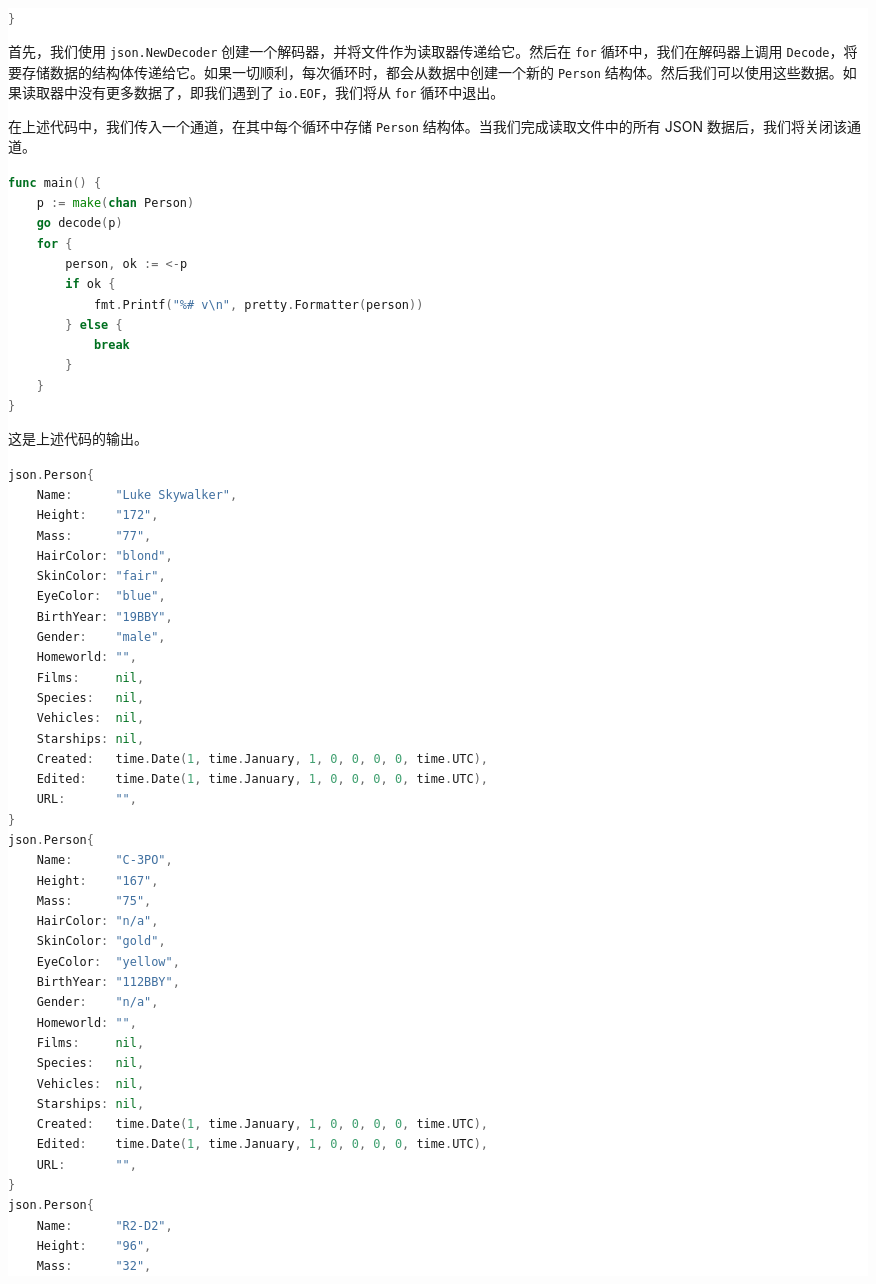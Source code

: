 ```go
}
```

首先，我们使用 `json.NewDecoder` 创建一个解码器，并将文件作为读取器传递给它。然后在 `for` 循环中，我们在解码器上调用 `Decode`，将要存储数据的结构体传递给它。如果一切顺利，每次循环时，都会从数据中创建一个新的 `Person` 结构体。然后我们可以使用这些数据。如果读取器中没有更多数据了，即我们遇到了 `io.EOF`，我们将从 `for` 循环中退出。

在上述代码中，我们传入一个通道，在其中每个循环中存储 `Person` 结构体。当我们完成读取文件中的所有 JSON 数据后，我们将关闭该通道。

```go
func main() {
	p := make(chan Person)
	go decode(p)
	for {
		person, ok := <-p
		if ok {
            fmt.Printf("%# v\n", pretty.Formatter(person))
		} else {
			break
		}
	}
}
```

这是上述代码的输出。

```go
json.Person{
    Name:      "Luke Skywalker",
    Height:    "172",
    Mass:      "77",
    HairColor: "blond",
    SkinColor: "fair",
    EyeColor:  "blue",
    BirthYear: "19BBY",
    Gender:    "male",
    Homeworld: "",
    Films:     nil,
    Species:   nil,
    Vehicles:  nil,
    Starships: nil,
    Created:   time.Date(1, time.January, 1, 0, 0, 0, 0, time.UTC),
    Edited:    time.Date(1, time.January, 1, 0, 0, 0, 0, time.UTC),
    URL:       "",
}
json.Person{
    Name:      "C-3PO",
    Height:    "167",
    Mass:      "75",
    HairColor: "n/a",
    SkinColor: "gold",
    EyeColor:  "yellow",
    BirthYear: "112BBY",
    Gender:    "n/a",
    Homeworld: "",
    Films:     nil,
    Species:   nil,
    Vehicles:  nil,
    Starships: nil,
    Created:   time.Date(1, time.January, 1, 0, 0, 0, 0, time.UTC),
    Edited:    time.Date(1, time.January, 1, 0, 0, 0, 0, time.UTC),
    URL:       "",
}
json.Person{
    Name:      "R2-D2",
    Height:    "96",
    Mass:      "32",
```